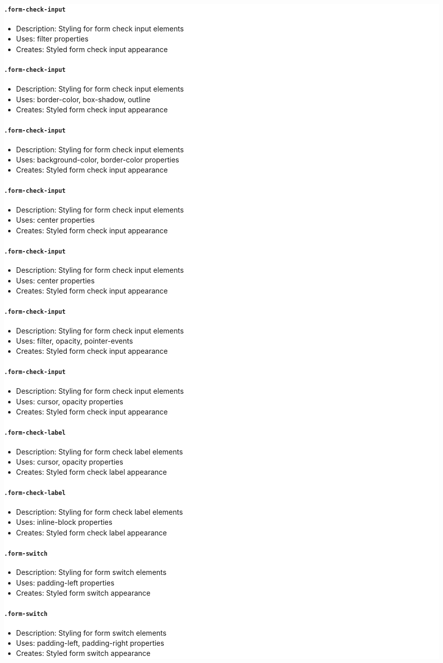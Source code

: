 #### `.form-check-input`
- Description: Styling for form check input elements
- Uses: filter properties
- Creates: Styled form check input appearance

#### `.form-check-input`
- Description: Styling for form check input elements
- Uses: border-color, box-shadow, outline
- Creates: Styled form check input appearance

#### `.form-check-input`
- Description: Styling for form check input elements
- Uses: background-color, border-color properties
- Creates: Styled form check input appearance

#### `.form-check-input`
- Description: Styling for form check input elements
- Uses: center properties
- Creates: Styled form check input appearance

#### `.form-check-input`
- Description: Styling for form check input elements
- Uses: center properties
- Creates: Styled form check input appearance

#### `.form-check-input`
- Description: Styling for form check input elements
- Uses: filter, opacity, pointer-events
- Creates: Styled form check input appearance

#### `.form-check-input`
- Description: Styling for form check input elements
- Uses: cursor, opacity properties
- Creates: Styled form check input appearance

#### `.form-check-label`
- Description: Styling for form check label elements
- Uses: cursor, opacity properties
- Creates: Styled form check label appearance

#### `.form-check-label`
- Description: Styling for form check label elements
- Uses: inline-block properties
- Creates: Styled form check label appearance

#### `.form-switch`
- Description: Styling for form switch elements
- Uses: padding-left properties
- Creates: Styled form switch appearance

#### `.form-switch`
- Description: Styling for form switch elements
- Uses: padding-left, padding-right properties
- Creates: Styled form switch appearance
